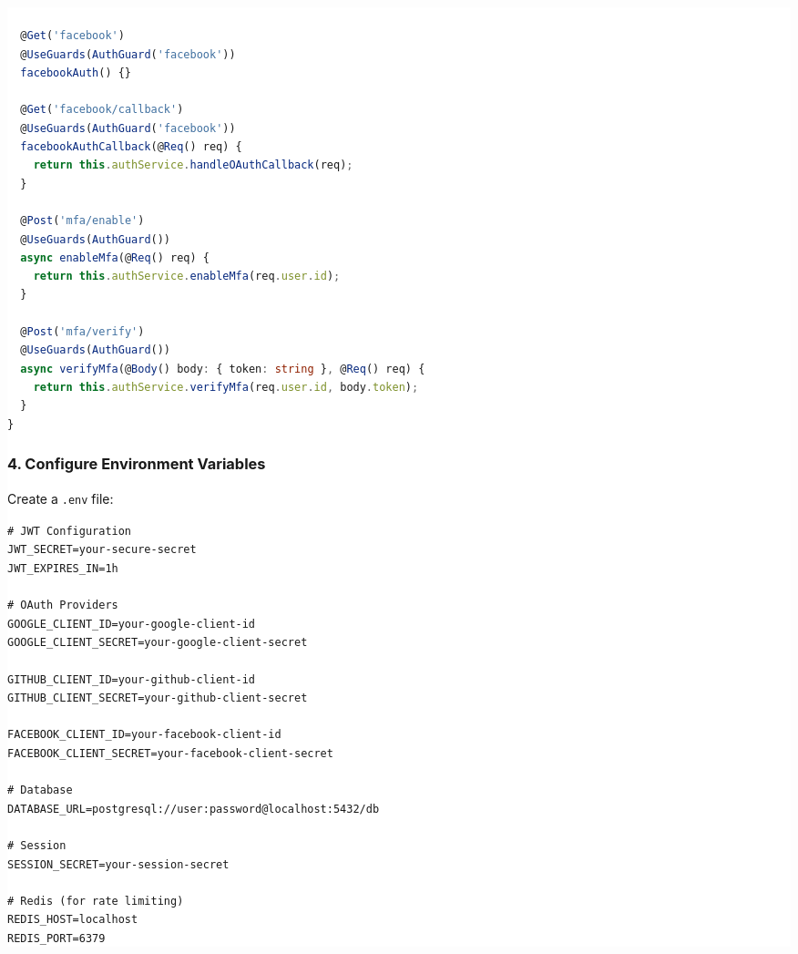 ```typescript

  @Get('facebook')
  @UseGuards(AuthGuard('facebook'))
  facebookAuth() {}

  @Get('facebook/callback')
  @UseGuards(AuthGuard('facebook'))
  facebookAuthCallback(@Req() req) {
    return this.authService.handleOAuthCallback(req);
  }

  @Post('mfa/enable')
  @UseGuards(AuthGuard())
  async enableMfa(@Req() req) {
    return this.authService.enableMfa(req.user.id);
  }

  @Post('mfa/verify')
  @UseGuards(AuthGuard())
  async verifyMfa(@Body() body: { token: string }, @Req() req) {
    return this.authService.verifyMfa(req.user.id, body.token);
  }
}
```

### 4. Configure Environment Variables

Create a `.env` file:

```env
# JWT Configuration
JWT_SECRET=your-secure-secret
JWT_EXPIRES_IN=1h

# OAuth Providers
GOOGLE_CLIENT_ID=your-google-client-id
GOOGLE_CLIENT_SECRET=your-google-client-secret

GITHUB_CLIENT_ID=your-github-client-id
GITHUB_CLIENT_SECRET=your-github-client-secret

FACEBOOK_CLIENT_ID=your-facebook-client-id
FACEBOOK_CLIENT_SECRET=your-facebook-client-secret

# Database
DATABASE_URL=postgresql://user:password@localhost:5432/db

# Session
SESSION_SECRET=your-session-secret

# Redis (for rate limiting)
REDIS_HOST=localhost
REDIS_PORT=6379
```
